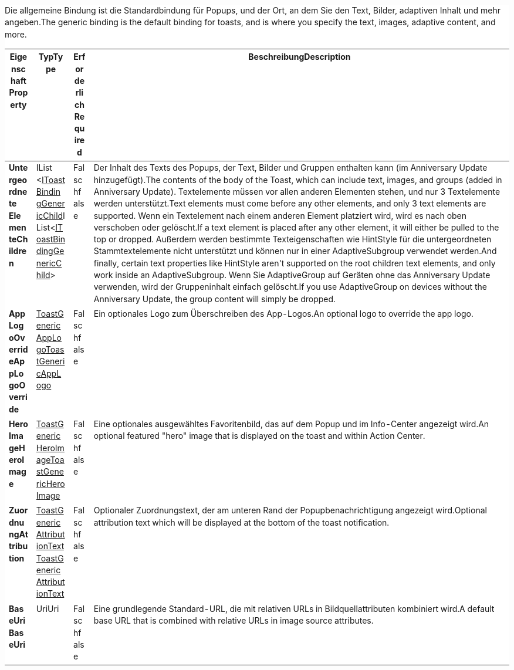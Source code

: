 <span data-ttu-id="ebc14-206">Die allgemeine Bindung ist die Standardbindung für Popups, und der Ort, an dem Sie den Text, Bilder, adaptiven Inhalt und mehr angeben.</span><span class="sxs-lookup"><span data-stu-id="ebc14-206">The generic binding is the default binding for toasts, and is where you specify the text, images, adaptive content, and more.</span></span>

| <span data-ttu-id="ebc14-207">Eigenschaft</span><span class="sxs-lookup"><span data-stu-id="ebc14-207">Property</span></span> | <span data-ttu-id="ebc14-208">Typ</span><span class="sxs-lookup"><span data-stu-id="ebc14-208">Type</span></span> | <span data-ttu-id="ebc14-209">Erforderlich</span><span class="sxs-lookup"><span data-stu-id="ebc14-209">Required</span></span> | <span data-ttu-id="ebc14-210">Beschreibung</span><span class="sxs-lookup"><span data-stu-id="ebc14-210">Description</span></span> |
|---|---|---|---|
| **<span data-ttu-id="ebc14-211">Untergeordnete Elemente</span><span class="sxs-lookup"><span data-stu-id="ebc14-211">Children</span></span>** | <span data-ttu-id="ebc14-212">IList <[IToastBindingGenericChild](#itoastbindinggenericchild)</span><span class="sxs-lookup"><span data-stu-id="ebc14-212">IList<[IToastBindingGenericChild](#itoastbindinggenericchild)</span></span>> | <span data-ttu-id="ebc14-213">Falsch</span><span class="sxs-lookup"><span data-stu-id="ebc14-213">false</span></span> | <span data-ttu-id="ebc14-214">Der Inhalt des Texts des Popups, der Text, Bilder und Gruppen enthalten kann (im Anniversary Update hinzugefügt).</span><span class="sxs-lookup"><span data-stu-id="ebc14-214">The contents of the body of the Toast, which can include text, images, and groups (added in Anniversary Update).</span></span> <span data-ttu-id="ebc14-215">Textelemente müssen vor allen anderen Elementen stehen, und nur 3 Textelemente werden unterstützt.</span><span class="sxs-lookup"><span data-stu-id="ebc14-215">Text elements must come before any other elements, and only 3 text elements are supported.</span></span> <span data-ttu-id="ebc14-216">Wenn ein Textelement nach einem anderen Element platziert wird, wird es nach oben verschoben oder gelöscht.</span><span class="sxs-lookup"><span data-stu-id="ebc14-216">If a text element is placed after any other element, it will either be pulled to the top or dropped.</span></span> <span data-ttu-id="ebc14-217">Außerdem werden bestimmte Texteigenschaften wie HintStyle für die untergeordneten Stammtextelemente nicht unterstützt und können nur in einer AdaptiveSubgroup verwendet werden.</span><span class="sxs-lookup"><span data-stu-id="ebc14-217">And finally, certain text properties like HintStyle aren't supported on the root children text elements, and only work inside an AdaptiveSubgroup.</span></span> <span data-ttu-id="ebc14-218">Wenn Sie AdaptiveGroup auf Geräten ohne das Anniversary Update verwenden, wird der Gruppeninhalt einfach gelöscht.</span><span class="sxs-lookup"><span data-stu-id="ebc14-218">If you use AdaptiveGroup on devices without the Anniversary Update, the group content will simply be dropped.</span></span> |
| **<span data-ttu-id="ebc14-219">AppLogoOverride</span><span class="sxs-lookup"><span data-stu-id="ebc14-219">AppLogoOverride</span></span>** | [<span data-ttu-id="ebc14-220">ToastGenericAppLogo</span><span class="sxs-lookup"><span data-stu-id="ebc14-220">ToastGenericAppLogo</span></span>](#toastgenericapplogo) | <span data-ttu-id="ebc14-221">Falsch</span><span class="sxs-lookup"><span data-stu-id="ebc14-221">false</span></span> | <span data-ttu-id="ebc14-222">Ein optionales Logo zum Überschreiben des App-Logos.</span><span class="sxs-lookup"><span data-stu-id="ebc14-222">An optional logo to override the app logo.</span></span> |
| **<span data-ttu-id="ebc14-223">HeroImage</span><span class="sxs-lookup"><span data-stu-id="ebc14-223">HeroImage</span></span>** | [<span data-ttu-id="ebc14-224">ToastGenericHeroImage</span><span class="sxs-lookup"><span data-stu-id="ebc14-224">ToastGenericHeroImage</span></span>](#toastgenericheroimage) | <span data-ttu-id="ebc14-225">Falsch</span><span class="sxs-lookup"><span data-stu-id="ebc14-225">false</span></span> | <span data-ttu-id="ebc14-226">Eine optionales ausgewähltes Favoritenbild, das auf dem Popup und im Info-Center angezeigt wird.</span><span class="sxs-lookup"><span data-stu-id="ebc14-226">An optional featured "hero" image that is displayed on the toast and within Action Center.</span></span> |
| **<span data-ttu-id="ebc14-227">Zuordnung</span><span class="sxs-lookup"><span data-stu-id="ebc14-227">Attribution</span></span>** | [<span data-ttu-id="ebc14-228">ToastGenericAttributionText</span><span class="sxs-lookup"><span data-stu-id="ebc14-228">ToastGenericAttributionText</span></span>](#toastgenericattributiontext) | <span data-ttu-id="ebc14-229">Falsch</span><span class="sxs-lookup"><span data-stu-id="ebc14-229">false</span></span> | <span data-ttu-id="ebc14-230">Optionaler Zuordnungstext, der am unteren Rand der Popupbenachrichtigung angezeigt wird.</span><span class="sxs-lookup"><span data-stu-id="ebc14-230">Optional attribution text which will be displayed at the bottom of the toast notification.</span></span> |
| **<span data-ttu-id="ebc14-231">BaseUri</span><span class="sxs-lookup"><span data-stu-id="ebc14-231">BaseUri</span></span>** | <span data-ttu-id="ebc14-232">Uri</span><span class="sxs-lookup"><span data-stu-id="ebc14-232">Uri</span></span> | <span data-ttu-id="ebc14-233">Falsch</span><span class="sxs-lookup"><span data-stu-id="ebc14-233">false</span></span> | <span data-ttu-id="ebc14-234">Eine grundlegende Standard-URL, die mit relativen URLs in Bildquellattributen kombiniert wird.</span><span class="sxs-lookup"><span data-stu-id="ebc14-234">A default base URL that is combined with relative URLs in image source attributes.</span></span> |